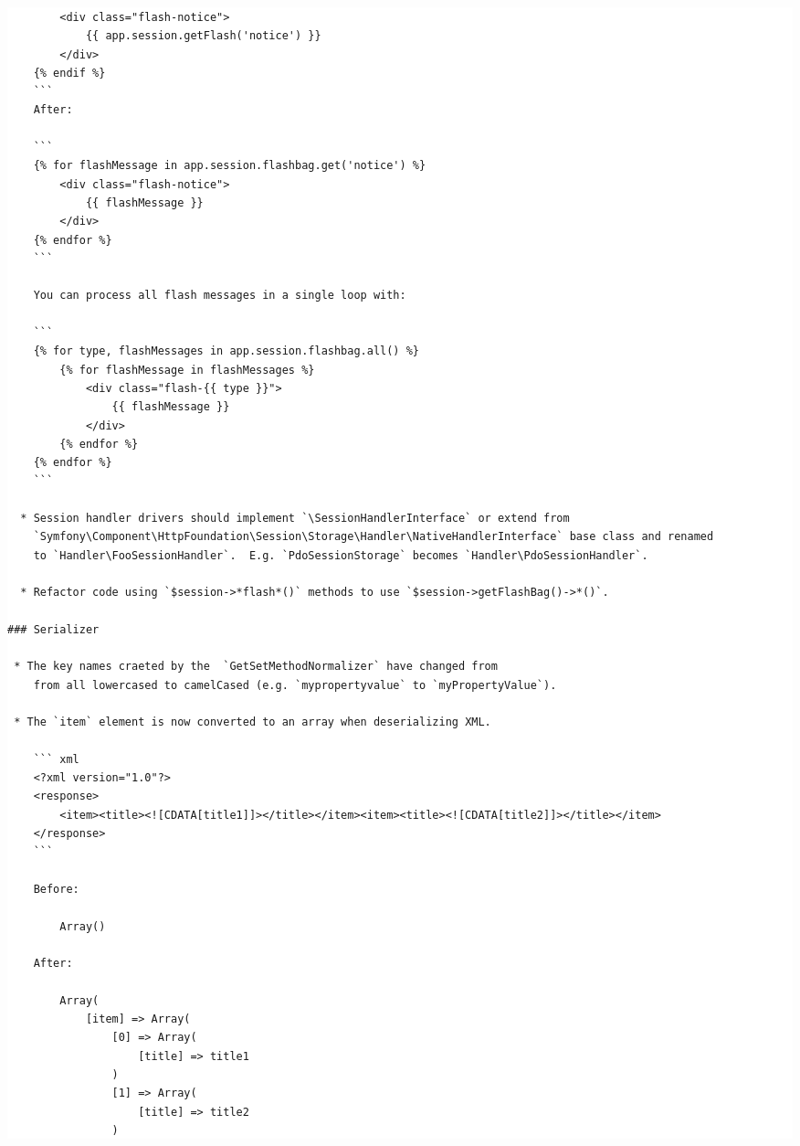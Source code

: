 ```
        <div class="flash-notice">
            {{ app.session.getFlash('notice') }}
        </div>
    {% endif %}
    ```
    After:

    ```
    {% for flashMessage in app.session.flashbag.get('notice') %}
        <div class="flash-notice">
            {{ flashMessage }}
        </div>
    {% endfor %}
    ```

    You can process all flash messages in a single loop with:

    ```
    {% for type, flashMessages in app.session.flashbag.all() %}
        {% for flashMessage in flashMessages %}
            <div class="flash-{{ type }}">
                {{ flashMessage }}
            </div>
        {% endfor %}
    {% endfor %}
    ```

  * Session handler drivers should implement `\SessionHandlerInterface` or extend from
    `Symfony\Component\HttpFoundation\Session\Storage\Handler\NativeHandlerInterface` base class and renamed
    to `Handler\FooSessionHandler`.  E.g. `PdoSessionStorage` becomes `Handler\PdoSessionHandler`.

  * Refactor code using `$session->*flash*()` methods to use `$session->getFlashBag()->*()`.

### Serializer

 * The key names craeted by the  `GetSetMethodNormalizer` have changed from
    from all lowercased to camelCased (e.g. `mypropertyvalue` to `myPropertyValue`).

 * The `item` element is now converted to an array when deserializing XML.

    ``` xml
    <?xml version="1.0"?>
    <response>
        <item><title><![CDATA[title1]]></title></item><item><title><![CDATA[title2]]></title></item>
    </response>
    ```

    Before:

        Array()

    After:

        Array(
            [item] => Array(
                [0] => Array(
                    [title] => title1
                )
                [1] => Array(
                    [title] => title2
                )
```